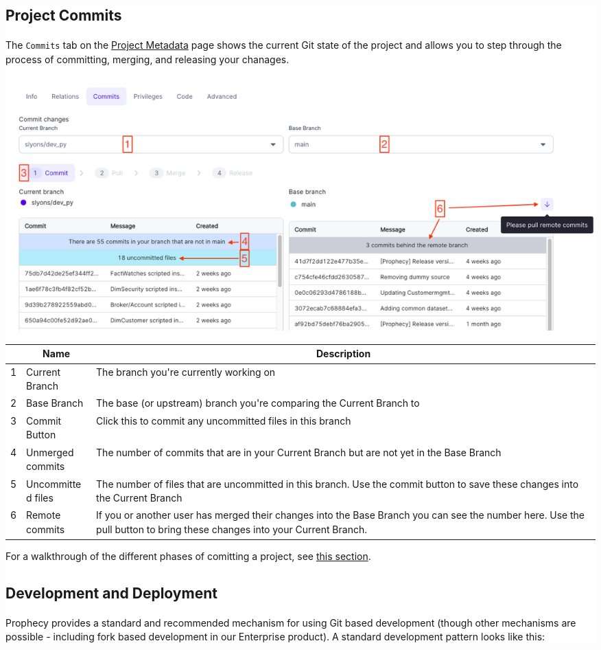 ## Project Commits

The `Commits` tab on the [Project Metadata](#project-metadata) page shows the current Git state of the project and allows you to step through the process of committing, merging, and releasing your chanages.

![Project Commits](img/project_commits.png)

|     | Name              | Description                                                                                                                                                            |
| :-: | ----------------- | ---------------------------------------------------------------------------------------------------------------------------------------------------------------------- |
|  1  | Current Branch    | The branch you're currently working on                                                                                                                                 |
|  2  | Base Branch       | The base (or upstream) branch you're comparing the Current Branch to                                                                                                   |
|  3  | Commit Button     | Click this to commit any uncommitted files in this branch                                                                                                              |
|  4  | Unmerged commits  | The number of commits that are in your Current Branch but are not yet in the Base Branch                                                                               |
|  5  | Uncommitted files | The number of files that are uncommitted in this branch. Use the commit button to save these changes into the Current Branch                                           |
|  6  | Remote commits    | If you or another user has merged their changes into the Base Branch you can see the number here. Use the pull button to bring these changes into your Current Branch. |

For a walkthrough of the different phases of comitting a project, see [this section](#3-integrate-changes).

## Development and Deployment

Prophecy provides a standard and recommended mechanism for using Git based development
(though other mechanisms are possible - including fork based development in our Enterprise product). A standard development pattern looks like this:
